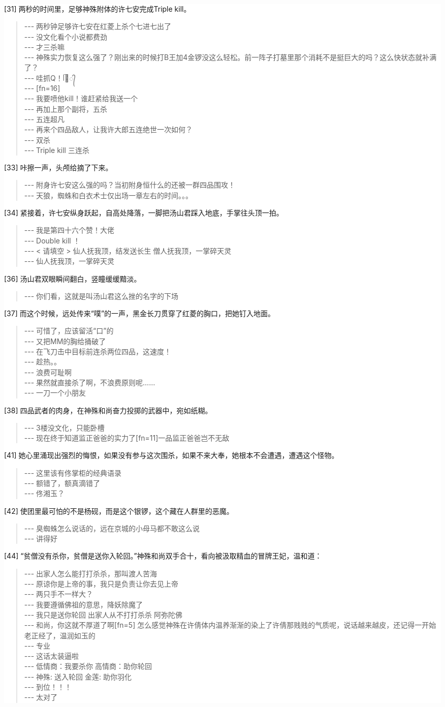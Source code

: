 [31] 两秒的时间里，足够神殊附体的许七安完成Triple kill。
>--- 两秒钟足够许七安在红菱上杀个七进七出了<br>
>--- 没文化看个小说都费劲<br>
>--- 才三杀嘛<br>
>--- 神殊实力恢复这么强了？刚出来的时候打B王加4金锣没这么轻松。前一阵子打墓里那个消耗不是挺巨大的吗？这么快状态就补满了？<br>
>--- 哇抓Q！ᥬ🌝᭄<br>
>--- [fn=16]<br>
>--- 我要喷他kill！谁赶紧给我送一个<br>
>--- 再加上那个副将，五杀<br>
>--- 五连超凡<br>
>--- 再来个四品敌人，让我许大郎五连绝世一次如何？<br>
>--- 双杀<br>
>--- Triple kill 三连杀<br>

[33] 咔擦一声，头颅给摘了下来。
>--- 附身许七安这么强的吗？当初附身恒什么的还被一群四品围攻！<br>
>--- 天狼，蜘蛛和白衣术士仅出场一章左右的时间。。。<br>

[34] 紧接着，许七安纵身跃起，自高处降落，一脚把汤山君踩入地底，手掌往头顶一拍。
>--- 我是第四十六个赞！大佬<br>
>--- Double kill ！<br>
>--- <    请填空    >
仙人抚我顶，结发送长生
僧人抚我顶，一掌碎天灵<br>
>--- 仙人抚我顶，一掌碎天灵<br>

[36] 汤山君双眼瞬间翻白，竖瞳缓缓黯淡。
>--- 你们看，这就是叫汤山君这么挫的名字的下场<br>

[37] 而这个时候，远处传来“噗”的一声，黑金长刀贯穿了红菱的胸口，把她钉入地面。
>--- 可惜了，应该留活“口”的<br>
>--- 又把MM的胸给捅破了<br>
>--- 在飞刀击中目标前连杀两位四品，这速度！<br>
>--- 趁热。。<br>
>--- 浪费可耻啊<br>
>--- 果然就直接杀了啊，不浪费原则呢……<br>
>--- 一刀一个小朋友<br>

[38] 四品武者的肉身，在神殊和尚奋力投掷的武器中，宛如纸糊。
>--- 3楼没文化，只能卧槽<br>
>--- 现在终于知道监正爸爸的实力了[fn=11]一品监正爸爸岂不无敌<br>

[41] 她心里涌现出强烈的悔恨，如果没有参与这次围杀，如果不来大奉，她根本不会遭遇，遭遇这个怪物。
>--- 这里该有佟掌柜的经典语录<br>
>--- 额错了，额真滴错了<br>
>--- 佟湘玉？<br>

[42] 使团里最可怕的不是杨砚，而是这个银锣，这个藏在人群里的恶魔。
>--- 臭蜘蛛怎么说话的，远在京城的小母马都不敢这么说<br>
>--- 讲得好<br>

[44] “贫僧没有杀你，贫僧是送你入轮回。”神殊和尚双手合十，看向被汲取精血的冒牌王妃，温和道：
>--- 出家人怎么能打打杀杀，那叫渡人苦海<br>
>--- 原谅你是上帝的事，我只是负责让你去见上帝<br>
>--- 两只手不一样大？<br>
>--- 我要遵循佛祖的意思，降妖除魔了<br>
>--- 我只是送你轮回 出家人从不打打杀杀 阿弥陀佛<br>
>--- 和尚，你这就不厚道了啊[fn=5]
怎么感觉神殊在许倩体内温养渐渐的染上了许倩那贱贱的气质呢，说话越来越皮，还记得一开始老正经了，温润如玉的<br>
>--- 专业<br>
>--- 这话太装逼啦<br>
>--- 低情商：我要杀你
高情商：助你轮回<br>
>--- 神殊: 送入轮回
金莲: 助你羽化<br>
>--- 到位！！！<br>
>--- 太对了<br>
